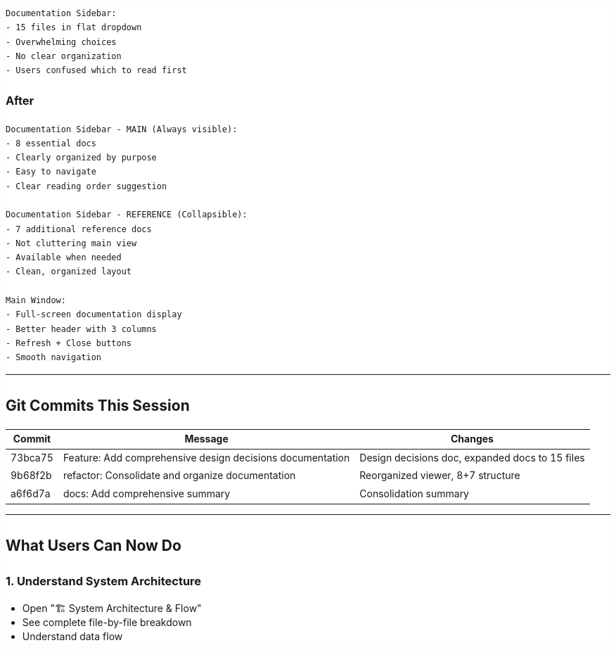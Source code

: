 ```
Documentation Sidebar:
- 15 files in flat dropdown
- Overwhelming choices
- No clear organization
- Users confused which to read first
```

### After

```
Documentation Sidebar - MAIN (Always visible):
- 8 essential docs
- Clearly organized by purpose
- Easy to navigate
- Clear reading order suggestion

Documentation Sidebar - REFERENCE (Collapsible):
- 7 additional reference docs
- Not cluttering main view
- Available when needed
- Clean, organized layout

Main Window:
- Full-screen documentation display
- Better header with 3 columns
- Refresh + Close buttons
- Smooth navigation
```

---

## Git Commits This Session

| Commit  | Message                                                   | Changes                                         |
| ------- | --------------------------------------------------------- | ----------------------------------------------- |
| 73bca75 | Feature: Add comprehensive design decisions documentation | Design decisions doc, expanded docs to 15 files |
| 9b68f2b | refactor: Consolidate and organize documentation          | Reorganized viewer, 8+7 structure               |
| a6f6d7a | docs: Add comprehensive summary                           | Consolidation summary                           |

---

## What Users Can Now Do

### 1. **Understand System Architecture**

- Open "🏗️ System Architecture & Flow"
- See complete file-by-file breakdown
- Understand data flow
